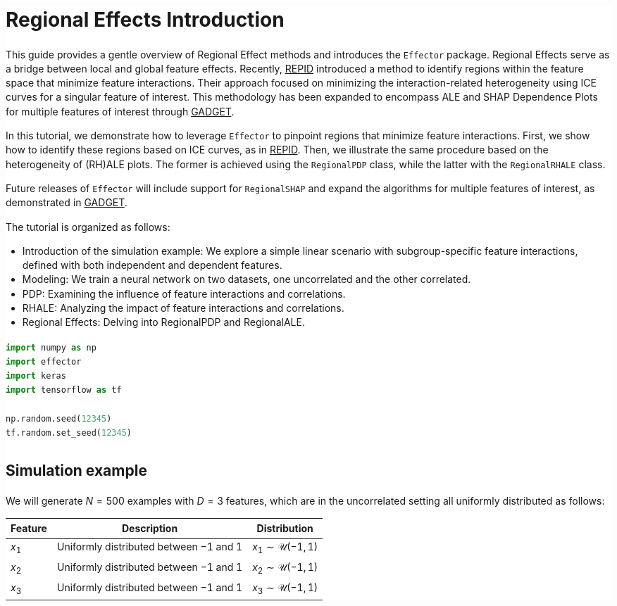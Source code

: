 # Regional Effects Introduction

This guide provides a gentle overview of Regional Effect methods and introduces the `Effector` package. Regional Effects serve as a bridge between local and global feature effects. Recently, [REPID](https://proceedings.mlr.press/v151/herbinger22a/herbinger22a.pdf) introduced a method to identify regions within the feature space that minimize feature interactions. Their approach focused on minimizing the interaction-related heterogeneity using ICE curves for a singular feature of interest. This methodology has been expanded to encompass ALE and SHAP Dependence Plots for multiple features of interest through [GADGET](https://arxiv.org/pdf/2306.00541.pdf).

In this tutorial, we demonstrate how to leverage `Effector` to pinpoint regions that minimize feature interactions. First, we show how to identify these regions based on ICE curves, as in [REPID](https://proceedings.mlr.press/v151/herbinger22a/herbinger22a.pdf). Then, we illustrate the same procedure based on the heterogeneity of (RH)ALE plots. The former is achieved using the `RegionalPDP` class, while the latter with the `RegionalRHALE` class.

Future releases of `Effector` will include support for `RegionalSHAP` and expand the algorithms for multiple features of interest, as demonstrated in [GADGET](https://arxiv.org/pdf/2306.00541.pdf).

The tutorial is organized as follows:

- Introduction of the simulation example: We explore a simple linear scenario with subgroup-specific feature interactions, defined with both independent and dependent features.
- Modeling: We train a neural network on two datasets, one uncorrelated and the other correlated.
- PDP: Examining the influence of feature interactions and correlations.
- RHALE: Analyzing the impact of feature interactions and correlations.
- Regional Effects: Delving into RegionalPDP and RegionalALE.




```python
import numpy as np
import effector
import keras
import tensorflow as tf

np.random.seed(12345)
tf.random.set_seed(12345)
```

## Simulation example

We will generate $N=500$ examples with $D=3$ features, which are in the uncorrelated setting all uniformly distributed as follows:

<center>

| Feature | Description                                | Distribution                 |
|-------|------------------------------------------|------------------------------|
| $x_1$   | Uniformly distributed between $-1$ and $1$ | $x_1 \sim \mathcal{U}(-1,1)$ |
| $x_2$   | Uniformly distributed between $-1$ and $1$ | $x_2 \sim \mathcal{U}(-1,1)$ |
| $x_3$   | Uniformly distributed between $-1$ and $1$ | $x_3 \sim \mathcal{U}(-1,1)$ |
